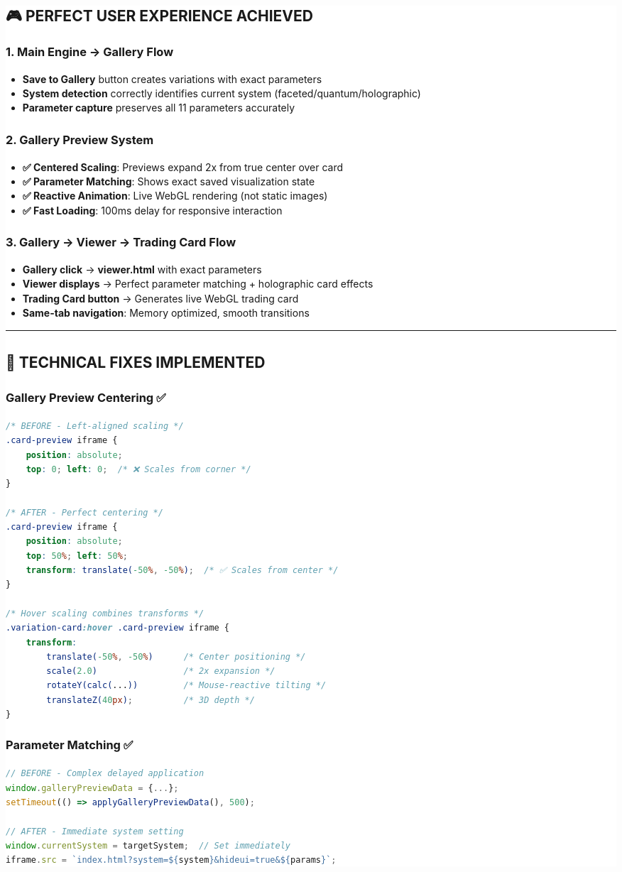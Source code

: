 
## 🎮 **PERFECT USER EXPERIENCE ACHIEVED**

### **1. Main Engine → Gallery Flow**
- **Save to Gallery** button creates variations with exact parameters
- **System detection** correctly identifies current system (faceted/quantum/holographic)
- **Parameter capture** preserves all 11 parameters accurately

### **2. Gallery Preview System**
- **✅ Centered Scaling**: Previews expand 2x from true center over card
- **✅ Parameter Matching**: Shows exact saved visualization state  
- **✅ Reactive Animation**: Live WebGL rendering (not static images)
- **✅ Fast Loading**: 100ms delay for responsive interaction

### **3. Gallery → Viewer → Trading Card Flow**
- **Gallery click** → **viewer.html** with exact parameters
- **Viewer displays** → Perfect parameter matching + holographic card effects
- **Trading Card button** → Generates live WebGL trading card
- **Same-tab navigation**: Memory optimized, smooth transitions

---

## 🔧 **TECHNICAL FIXES IMPLEMENTED**

### **Gallery Preview Centering** ✅
```css
/* BEFORE - Left-aligned scaling */
.card-preview iframe {
    position: absolute;
    top: 0; left: 0;  /* ❌ Scales from corner */
}

/* AFTER - Perfect centering */
.card-preview iframe {
    position: absolute;
    top: 50%; left: 50%;
    transform: translate(-50%, -50%);  /* ✅ Scales from center */
}

/* Hover scaling combines transforms */
.variation-card:hover .card-preview iframe {
    transform: 
        translate(-50%, -50%)      /* Center positioning */
        scale(2.0)                 /* 2x expansion */
        rotateY(calc(...))         /* Mouse-reactive tilting */
        translateZ(40px);          /* 3D depth */
}
```

### **Parameter Matching** ✅
```javascript
// BEFORE - Complex delayed application
window.galleryPreviewData = {...};
setTimeout(() => applyGalleryPreviewData(), 500);

// AFTER - Immediate system setting
window.currentSystem = targetSystem;  // Set immediately
iframe.src = `index.html?system=${system}&hideui=true&${params}`;
```
